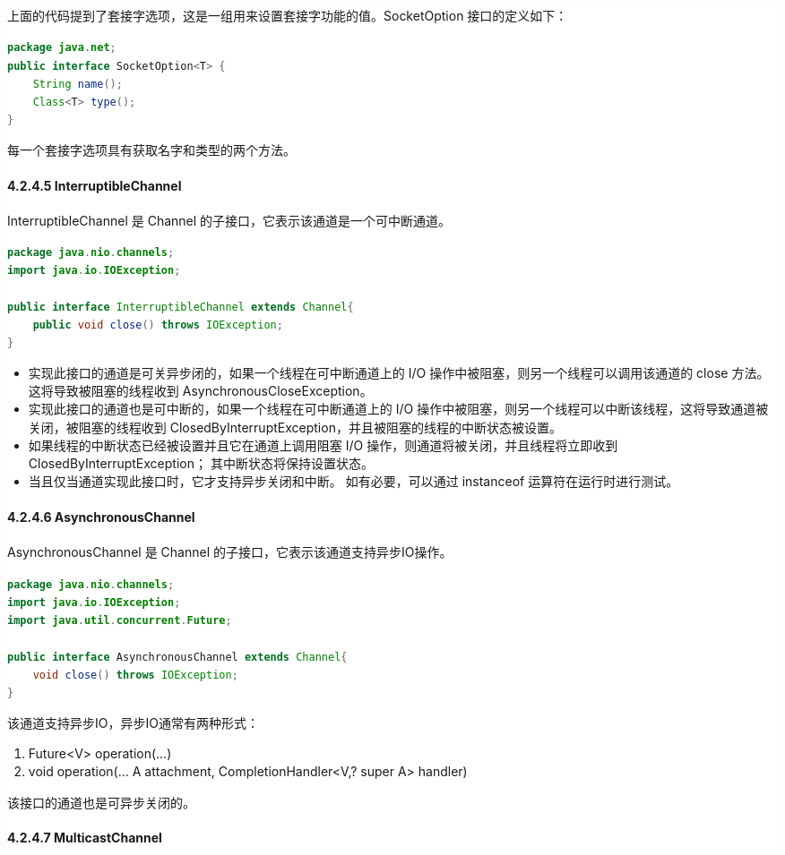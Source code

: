 上面的代码提到了套接字选项，这是一组用来设置套接字功能的值。SocketOption 接口的定义如下：

```java
package java.net;
public interface SocketOption<T> {
    String name();
    Class<T> type();
}
```

每一个套接字选项具有获取名字和类型的两个方法。



#### 4.2.4.5 InterruptibleChannel

InterruptibleChannel 是 Channel 的子接口，它表示该通道是一个可中断通道。

```java
package java.nio.channels;
import java.io.IOException;

public interface InterruptibleChannel extends Channel{
    public void close() throws IOException;
}
```

+ 实现此接口的通道是可关异步闭的，如果一个线程在可中断通道上的 I/O 操作中被阻塞，则另一个线程可以调用该通道的 close 方法。 这将导致被阻塞的线程收到 AsynchronousCloseException。
+ 实现此接口的通道也是可中断的，如果一个线程在可中断通道上的 I/O 操作中被阻塞，则另一个线程可以中断该线程，这将导致通道被关闭，被阻塞的线程收到 ClosedByInterruptException，并且被阻塞的线程的中断状态被设置。
+ 如果线程的中断状态已经被设置并且它在通道上调用阻塞 I/O 操作，则通道将被关闭，并且线程将立即收到 ClosedByInterruptException； 其中断状态将保持设置状态。
+ 当且仅当通道实现此接口时，它才支持异步关闭和中断。 如有必要，可以通过 instanceof 运算符在运行时进行测试。



#### 4.2.4.6 AsynchronousChannel

AsynchronousChannel 是 Channel 的子接口，它表示该通道支持异步IO操作。

```java
package java.nio.channels;
import java.io.IOException;
import java.util.concurrent.Future; 

public interface AsynchronousChannel extends Channel{
    void close() throws IOException;
}
```

该通道支持异步IO，异步IO通常有两种形式：

1. Future\<V\> operation(...)
2. void operation(... A attachment, CompletionHandler\<V,? super A\> handler)

该接口的通道也是可异步关闭的。



#### 4.2.4.7 MulticastChannel
